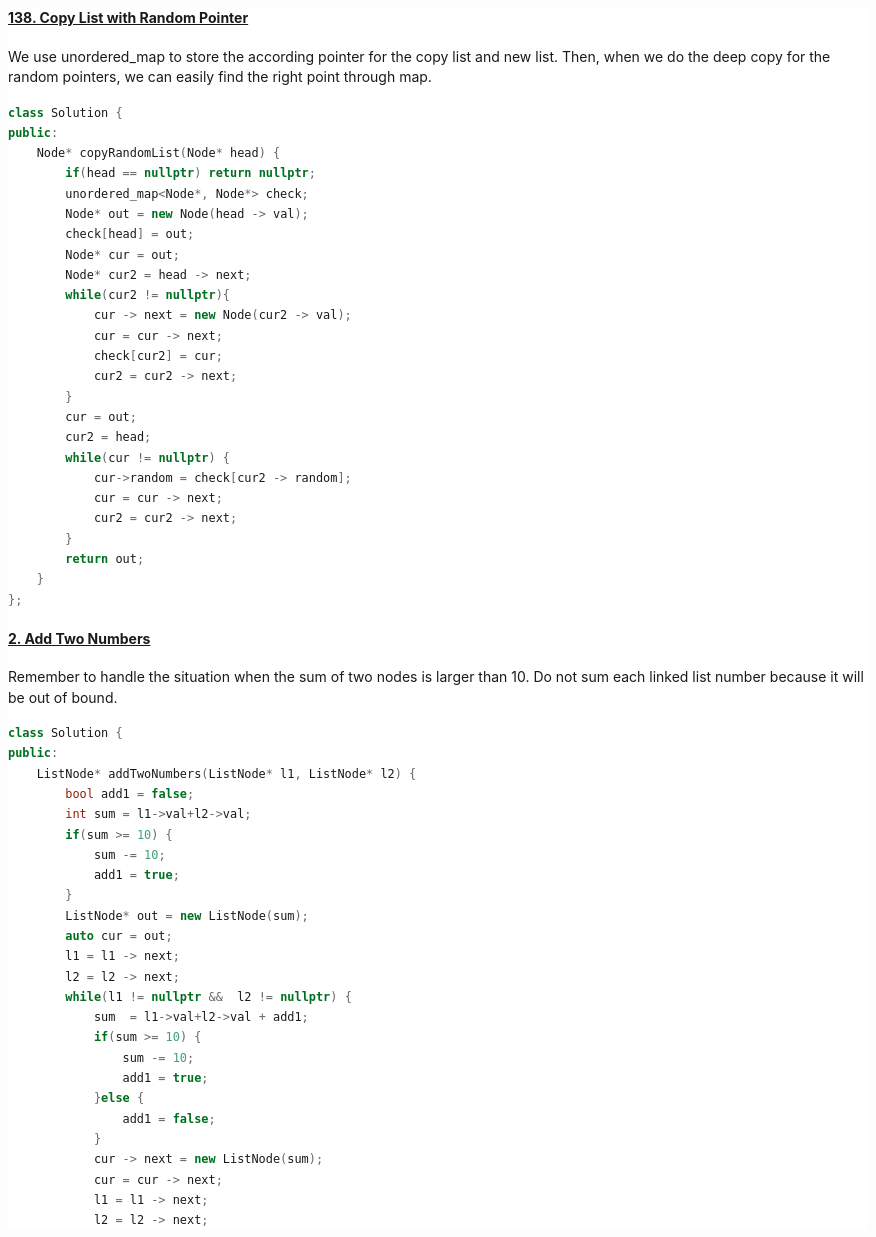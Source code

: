 #### [**138. Copy List with Random Pointer**](https://leetcode.com/problems/copy-list-with-random-pointer/)

We use unordered_map to store the according pointer for the copy list and new list. Then, when we do the deep copy for the random pointers, we can easily find the right point through map.

```c++
class Solution {
public:
    Node* copyRandomList(Node* head) {
        if(head == nullptr) return nullptr;
        unordered_map<Node*, Node*> check;
        Node* out = new Node(head -> val);
        check[head] = out;
        Node* cur = out;
        Node* cur2 = head -> next;
        while(cur2 != nullptr){
            cur -> next = new Node(cur2 -> val);
            cur = cur -> next;
            check[cur2] = cur;
            cur2 = cur2 -> next;
        }
        cur = out;
        cur2 = head;
        while(cur != nullptr) {
            cur->random = check[cur2 -> random];
            cur = cur -> next;
            cur2 = cur2 -> next;
        }
        return out;
    }
};
```

#### [**2. Add Two Numbers**](https://leetcode.com/problems/add-two-numbers/)

Remember to handle the situation when the sum of two nodes is larger than 10. Do not sum each linked list number because it will be out of bound.

```c++
class Solution {
public:
    ListNode* addTwoNumbers(ListNode* l1, ListNode* l2) {
        bool add1 = false;
        int sum = l1->val+l2->val;
        if(sum >= 10) {
            sum -= 10;
            add1 = true;
        }
        ListNode* out = new ListNode(sum);
        auto cur = out;
        l1 = l1 -> next;
        l2 = l2 -> next;
        while(l1 != nullptr &&  l2 != nullptr) {
            sum  = l1->val+l2->val + add1;
            if(sum >= 10) {
                sum -= 10;
                add1 = true;
            }else {
                add1 = false;
            }
            cur -> next = new ListNode(sum);
            cur = cur -> next;
            l1 = l1 -> next;
            l2 = l2 -> next;
```